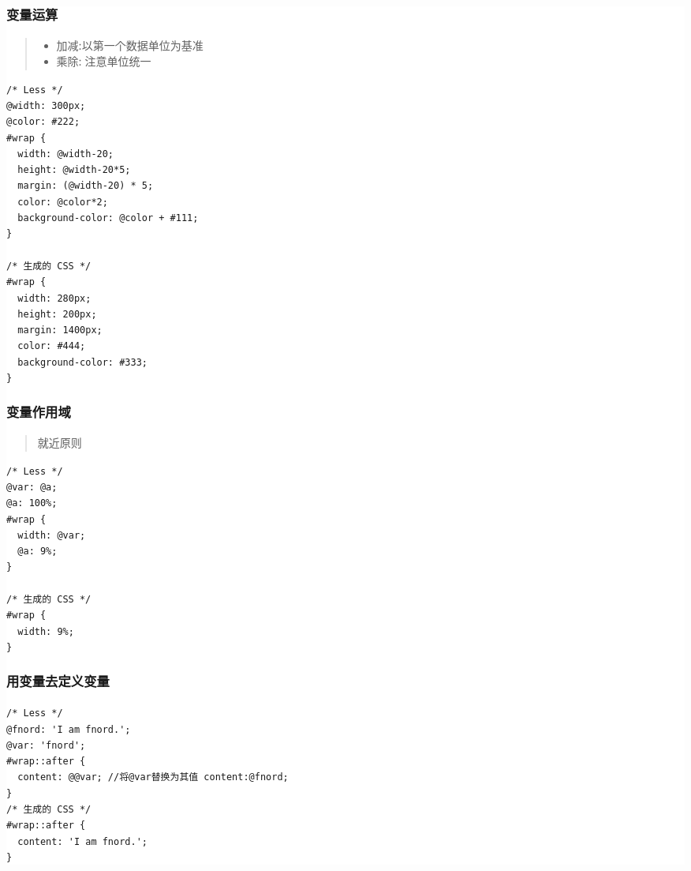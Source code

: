 ### 变量运算

> - 加减:以第一个数据单位为基准
> - 乘除: 注意单位统一

```less
/* Less */
@width: 300px;
@color: #222;
#wrap {
  width: @width-20;
  height: @width-20*5;
  margin: (@width-20) * 5;
  color: @color*2;
  background-color: @color + #111;
}

/* 生成的 CSS */
#wrap {
  width: 280px;
  height: 200px;
  margin: 1400px;
  color: #444;
  background-color: #333;
}
```

### 变量作用域

> 就近原则

```less
/* Less */
@var: @a;
@a: 100%;
#wrap {
  width: @var;
  @a: 9%;
}

/* 生成的 CSS */
#wrap {
  width: 9%;
}
```

### 用变量去定义变量

```less
/* Less */
@fnord: 'I am fnord.';
@var: 'fnord';
#wrap::after {
  content: @@var; //将@var替换为其值 content:@fnord;
}
/* 生成的 CSS */
#wrap::after {
  content: 'I am fnord.';
}
```
